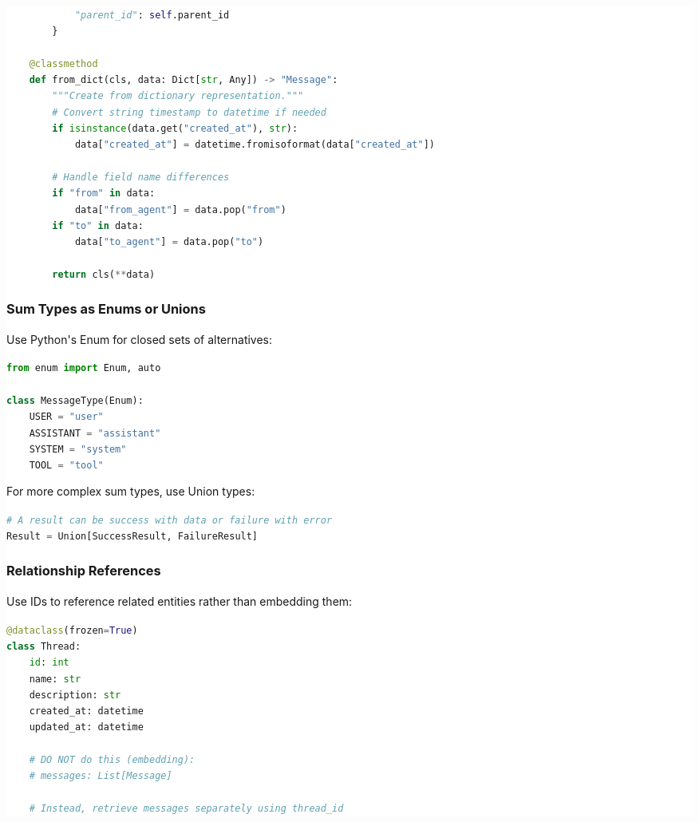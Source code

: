 ```python
            "parent_id": self.parent_id
        }

    @classmethod
    def from_dict(cls, data: Dict[str, Any]) -> "Message":
        """Create from dictionary representation."""
        # Convert string timestamp to datetime if needed
        if isinstance(data.get("created_at"), str):
            data["created_at"] = datetime.fromisoformat(data["created_at"])

        # Handle field name differences
        if "from" in data:
            data["from_agent"] = data.pop("from")
        if "to" in data:
            data["to_agent"] = data.pop("to")

        return cls(**data)
```

### Sum Types as Enums or Unions

Use Python's Enum for closed sets of alternatives:

```python
from enum import Enum, auto

class MessageType(Enum):
    USER = "user"
    ASSISTANT = "assistant"
    SYSTEM = "system"
    TOOL = "tool"
```

For more complex sum types, use Union types:

```python
# A result can be success with data or failure with error
Result = Union[SuccessResult, FailureResult]
```

### Relationship References

Use IDs to reference related entities rather than embedding them:

```python
@dataclass(frozen=True)
class Thread:
    id: int
    name: str
    description: str
    created_at: datetime
    updated_at: datetime

    # DO NOT do this (embedding):
    # messages: List[Message]

    # Instead, retrieve messages separately using thread_id
```
